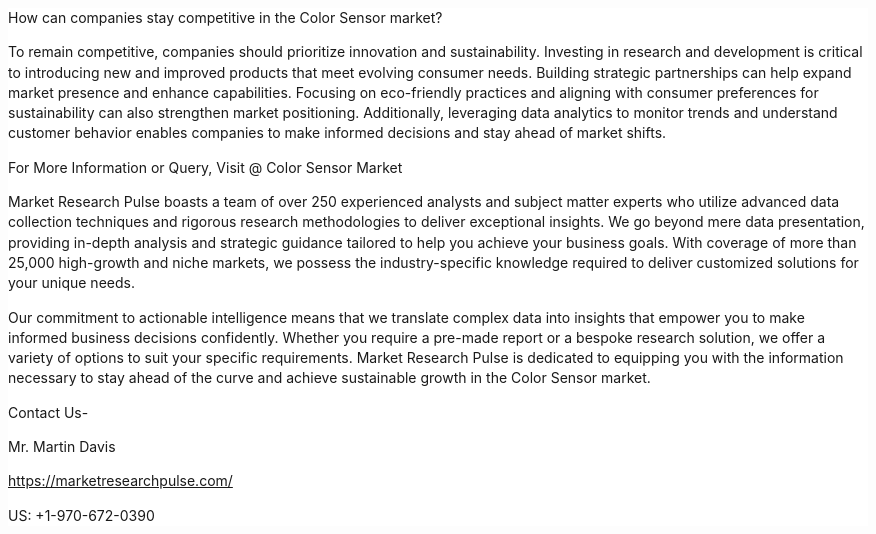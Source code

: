 How can companies stay competitive in the Color Sensor market?

To remain competitive, companies should prioritize innovation and sustainability. Investing in research and development is critical to introducing new and improved products that meet evolving consumer needs. Building strategic partnerships can help expand market presence and enhance capabilities. Focusing on eco-friendly practices and aligning with consumer preferences for sustainability can also strengthen market positioning. Additionally, leveraging data analytics to monitor trends and understand customer behavior enables companies to make informed decisions and stay ahead of market shifts.

For More Information or Query, Visit @ Color Sensor Market

Market Research Pulse boasts a team of over 250 experienced analysts and subject matter experts who utilize advanced data collection techniques and rigorous research methodologies to deliver exceptional insights. We go beyond mere data presentation, providing in-depth analysis and strategic guidance tailored to help you achieve your business goals. With coverage of more than 25,000 high-growth and niche markets, we possess the industry-specific knowledge required to deliver customized solutions for your unique needs.

Our commitment to actionable intelligence means that we translate complex data into insights that empower you to make informed business decisions confidently. Whether you require a pre-made report or a bespoke research solution, we offer a variety of options to suit your specific requirements. Market Research Pulse is dedicated to equipping you with the information necessary to stay ahead of the curve and achieve sustainable growth in the Color Sensor market.

Contact Us-

Mr. Martin Davis

https://marketresearchpulse.com/

US: +1-970-672-0390
